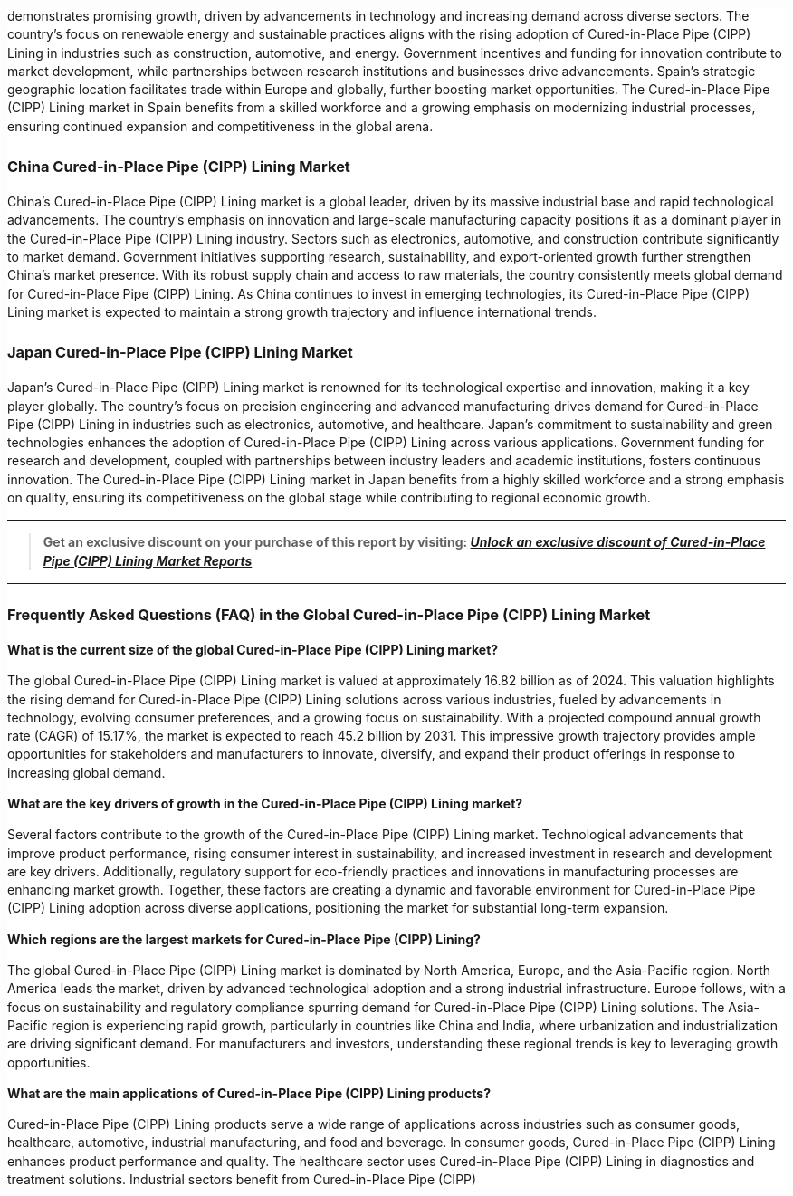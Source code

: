 demonstrates promising growth, driven by advancements in technology and increasing demand across diverse sectors. The country&rsquo;s focus on renewable energy and sustainable practices aligns with the rising adoption of Cured-in-Place Pipe (CIPP) Lining in industries such as construction, automotive, and energy. Government incentives and funding for innovation contribute to market development, while partnerships between research institutions and businesses drive advancements. Spain&rsquo;s strategic geographic location facilitates trade within Europe and globally, further boosting market opportunities. The Cured-in-Place Pipe (CIPP) Lining market in Spain benefits from a skilled workforce and a growing emphasis on modernizing industrial processes, ensuring continued expansion and competitiveness in the global arena.</p><h3>China Cured-in-Place Pipe (CIPP) Lining Market</h3><p>China&rsquo;s Cured-in-Place Pipe (CIPP) Lining market is a global leader, driven by its massive industrial base and rapid technological advancements. The country&rsquo;s emphasis on innovation and large-scale manufacturing capacity positions it as a dominant player in the Cured-in-Place Pipe (CIPP) Lining industry. Sectors such as electronics, automotive, and construction contribute significantly to market demand. Government initiatives supporting research, sustainability, and export-oriented growth further strengthen China&rsquo;s market presence. With its robust supply chain and access to raw materials, the country consistently meets global demand for Cured-in-Place Pipe (CIPP) Lining. As China continues to invest in emerging technologies, its Cured-in-Place Pipe (CIPP) Lining market is expected to maintain a strong growth trajectory and influence international trends.</p><h3>Japan Cured-in-Place Pipe (CIPP) Lining Market</h3><p>Japan&rsquo;s Cured-in-Place Pipe (CIPP) Lining market is renowned for its technological expertise and innovation, making it a key player globally. The country&rsquo;s focus on precision engineering and advanced manufacturing drives demand for Cured-in-Place Pipe (CIPP) Lining in industries such as electronics, automotive, and healthcare. Japan&rsquo;s commitment to sustainability and green technologies enhances the adoption of Cured-in-Place Pipe (CIPP) Lining across various applications. Government funding for research and development, coupled with partnerships between industry leaders and academic institutions, fosters continuous innovation. The Cured-in-Place Pipe (CIPP) Lining market in Japan benefits from a highly skilled workforce and a strong emphasis on quality, ensuring its competitiveness on the global stage while contributing to regional economic growth.</p><hr /><blockquote><p><strong>Get an exclusive discount on your purchase of this report by visiting: <em><a href="://marketresearchpulse.com/ask-for-discount/58225?utm_source=Github&amp;utm_medium=029">Unlock an exclusive discount of Cured-in-Place Pipe (CIPP) Lining Market Reports</a></em>&nbsp;</strong></p></blockquote><hr /><h3>Frequently Asked Questions (FAQ) in the Global Cured-in-Place Pipe (CIPP) Lining Market</h3><p><strong>What is the current size of the global Cured-in-Place Pipe (CIPP) Lining market?</strong></p><p>The global Cured-in-Place Pipe (CIPP) Lining market is valued at approximately 16.82 billion as of 2024. This valuation highlights the rising demand for Cured-in-Place Pipe (CIPP) Lining solutions across various industries, fueled by advancements in technology, evolving consumer preferences, and a growing focus on sustainability. With a projected compound annual growth rate (CAGR) of 15.17%, the market is expected to reach 45.2 billion by 2031. This impressive growth trajectory provides ample opportunities for stakeholders and manufacturers to innovate, diversify, and expand their product offerings in response to increasing global demand.</p><p><strong>What are the key drivers of growth in the Cured-in-Place Pipe (CIPP) Lining market?</strong></p><p>Several factors contribute to the growth of the Cured-in-Place Pipe (CIPP) Lining market. Technological advancements that improve product performance, rising consumer interest in sustainability, and increased investment in research and development are key drivers. Additionally, regulatory support for eco-friendly practices and innovations in manufacturing processes are enhancing market growth. Together, these factors are creating a dynamic and favorable environment for Cured-in-Place Pipe (CIPP) Lining adoption across diverse applications, positioning the market for substantial long-term expansion.</p><p><strong>Which regions are the largest markets for Cured-in-Place Pipe (CIPP) Lining?</strong></p><p>The global Cured-in-Place Pipe (CIPP) Lining market is dominated by North America, Europe, and the Asia-Pacific region. North America leads the market, driven by advanced technological adoption and a strong industrial infrastructure. Europe follows, with a focus on sustainability and regulatory compliance spurring demand for Cured-in-Place Pipe (CIPP) Lining solutions. The Asia-Pacific region is experiencing rapid growth, particularly in countries like China and India, where urbanization and industrialization are driving significant demand. For manufacturers and investors, understanding these regional trends is key to leveraging growth opportunities.</p><p><strong>What are the main applications of Cured-in-Place Pipe (CIPP) Lining products?</strong></p><p>Cured-in-Place Pipe (CIPP) Lining products serve a wide range of applications across industries such as consumer goods, healthcare, automotive, industrial manufacturing, and food and beverage. In consumer goods, Cured-in-Place Pipe (CIPP) Lining enhances product performance and quality. The healthcare sector uses Cured-in-Place Pipe (CIPP) Lining in diagnostics and treatment solutions. Industrial sectors benefit from Cured-in-Place Pipe (CIPP)